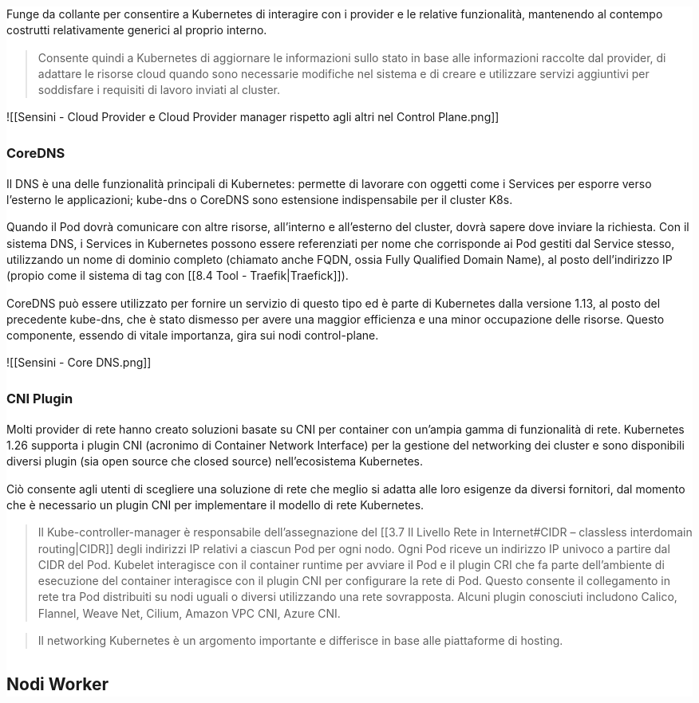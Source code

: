 Funge da collante per consentire a Kubernetes di interagire con i provider e le relative funzionalità, mantenendo al contempo costrutti relativamente generici al proprio interno.

> Consente quindi a Kubernetes di aggiornare le informazioni sullo stato in base alle informazioni raccolte dal provider, di adattare le risorse cloud quando sono necessarie modifiche nel sistema e di creare e utilizzare servizi aggiuntivi per soddisfare i requisiti di lavoro inviati al cluster.

![[Sensini - Cloud Provider e Cloud Provider manager rispetto agli altri nel Control Plane.png]]

### CoreDNS

Il DNS è una delle funzionalità principali di Kubernetes: permette di lavorare con oggetti come i Services per esporre verso l’esterno le applicazioni; kube-dns o CoreDNS sono estensione indispensabile per il cluster K8s. 

Quando il Pod dovrà comunicare con altre risorse, all’interno e all’esterno del cluster, dovrà sapere dove inviare la richiesta. Con il sistema DNS, i Services in Kubernetes possono essere referenziati per nome che corrisponde ai Pod gestiti dal Service stesso, utilizzando un nome di dominio completo (chiamato anche FQDN, ossia Fully Qualified Domain Name), al posto dell’indirizzo IP (propio come il sistema di tag con [[8.4 Tool - Traefik|Traefick]]). 

CoreDNS può essere utilizzato per fornire un servizio di questo tipo ed è parte di Kubernetes dalla versione 1.13, al posto del precedente kube-dns, che è stato dismesso per avere una maggior efficienza e una minor occupazione delle risorse. Questo componente, essendo di vitale importanza, gira sui nodi control-plane.


![[Sensini - Core DNS.png]]


### CNI Plugin

Molti provider di rete hanno creato soluzioni basate su CNI per container con un’ampia gamma di funzionalità di rete. Kubernetes 1.26 supporta i plugin CNI (acronimo di Container Network Interface) per la gestione del networking dei cluster e sono disponibili diversi plugin (sia open source che closed source) nell’ecosistema Kubernetes. 

Ciò consente agli utenti di scegliere una soluzione di rete che meglio si adatta alle loro esigenze da diversi fornitori, dal momento che è necessario un plugin CNI per implementare il modello di rete Kubernetes.

> Il Kube-controller-manager è responsabile dell’assegnazione del [[3.7 Il Livello Rete in Internet#CIDR – classless interdomain routing|CIDR]] degli indirizzi IP relativi a ciascun Pod per ogni nodo. Ogni Pod riceve un indirizzo IP univoco a partire dal CIDR del Pod. 
> Kubelet interagisce con il container runtime per avviare il Pod e il plugin CRI che fa parte dell’ambiente di esecuzione del container interagisce con il plugin CNI per configurare la rete di Pod. Questo consente il collegamento in rete tra Pod distribuiti su nodi uguali o diversi utilizzando una rete sovrapposta. Alcuni plugin conosciuti includono Calico, Flannel, Weave Net, Cilium, Amazon VPC CNI, Azure CNI. 

> Il networking Kubernetes è un argomento importante e differisce in base alle piattaforme di hosting.
## Nodi Worker
